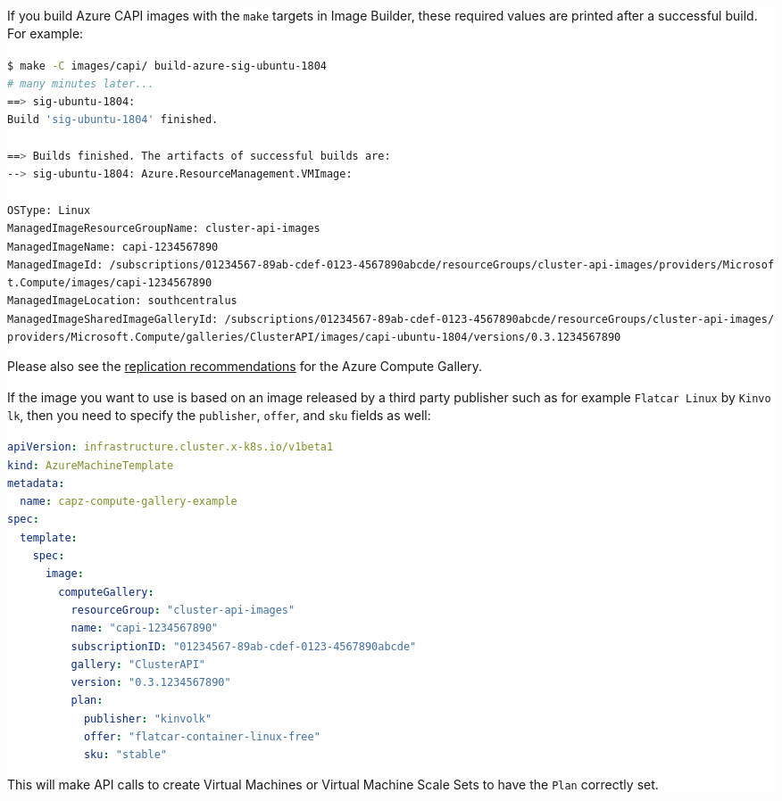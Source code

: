 If you build Azure CAPI images with the `make` targets in Image Builder, these required values are printed after a successful build. For example:

```bash
$ make -C images/capi/ build-azure-sig-ubuntu-1804
# many minutes later...
==> sig-ubuntu-1804:
Build 'sig-ubuntu-1804' finished.

==> Builds finished. The artifacts of successful builds are:
--> sig-ubuntu-1804: Azure.ResourceManagement.VMImage:

OSType: Linux
ManagedImageResourceGroupName: cluster-api-images
ManagedImageName: capi-1234567890
ManagedImageId: /subscriptions/01234567-89ab-cdef-0123-4567890abcde/resourceGroups/cluster-api-images/providers/Microsoft.Compute/images/capi-1234567890
ManagedImageLocation: southcentralus
ManagedImageSharedImageGalleryId: /subscriptions/01234567-89ab-cdef-0123-4567890abcde/resourceGroups/cluster-api-images/providers/Microsoft.Compute/galleries/ClusterAPI/images/capi-ubuntu-1804/versions/0.3.1234567890
```

Please also see the [replication recommendations][replication-recommendations] for the Azure Compute Gallery.

If the image you want to use is based on an image released by a third party publisher such as for example
`Flatcar Linux` by `Kinvolk`, then you need to specify the `publisher`, `offer`, and `sku` fields as well:

```yaml
apiVersion: infrastructure.cluster.x-k8s.io/v1beta1
kind: AzureMachineTemplate
metadata:
  name: capz-compute-gallery-example
spec:
  template:
    spec:
      image:
        computeGallery:
          resourceGroup: "cluster-api-images"
          name: "capi-1234567890"
          subscriptionID: "01234567-89ab-cdef-0123-4567890abcde"
          gallery: "ClusterAPI"
          version: "0.3.1234567890"
          plan:
            publisher: "kinvolk"
            offer: "flatcar-container-linux-free"
            sku: "stable"
```

This will make API calls to create Virtual Machines or Virtual Machine Scale Sets to have the `Plan` correctly set.


[azure-cli]: https://learn.microsoft.com/cli/azure/vm/image/terms?view=azure-cli-latest
[azure-community-gallery]: https://learn.microsoft.com/azure/virtual-machines/azure-compute-gallery#community
[azure-marketplace]: https://learn.microsoft.com/azure/marketplace/marketplace-publishers-guide
[azure-capi-images]: https://image-builder.sigs.k8s.io/capi/providers/azure.html
[azure-compute-gallery]: https://learn.microsoft.com/azure/virtual-machines/linux/shared-image-galleries
[capi-images]: https://image-builder.sigs.k8s.io/capi/capi.html
[creating-managed-image]: https://learn.microsoft.com/azure/virtual-machines/linux/capture-image
[creating-vm-offer]: https://docs.azure.cn/en-us/articles/azure-marketplace/imagepublishguide#5-azure-
[image-builder]: https://github.com/kubernetes-sigs/image-builder
[image-builder-azure]: https://github.com/kubernetes-sigs/image-builder/tree/master/images/capi/packer/azure
[kubeadm-preflight-checks]: https://github.com/kubernetes/kubeadm/blob/master/docs/design/design_v1.10.md#preflight-checks
[mariner]: https://microsoft.github.io/azurelinux/docs/
[replication-recommendations]: https://learn.microsoft.com/azure/virtual-machines/linux/shared-image-galleries#scaling
[supported-capi]: https://cluster-api.sigs.k8s.io/reference/versions.html#supported-kubernetes-versions
[supported-k8s]: https://kubernetes.io/releases/version-skew-policy/#supported-versions
[upgrading-clusters]: https://cluster-api.sigs.k8s.io/tasks/upgrading-clusters.html